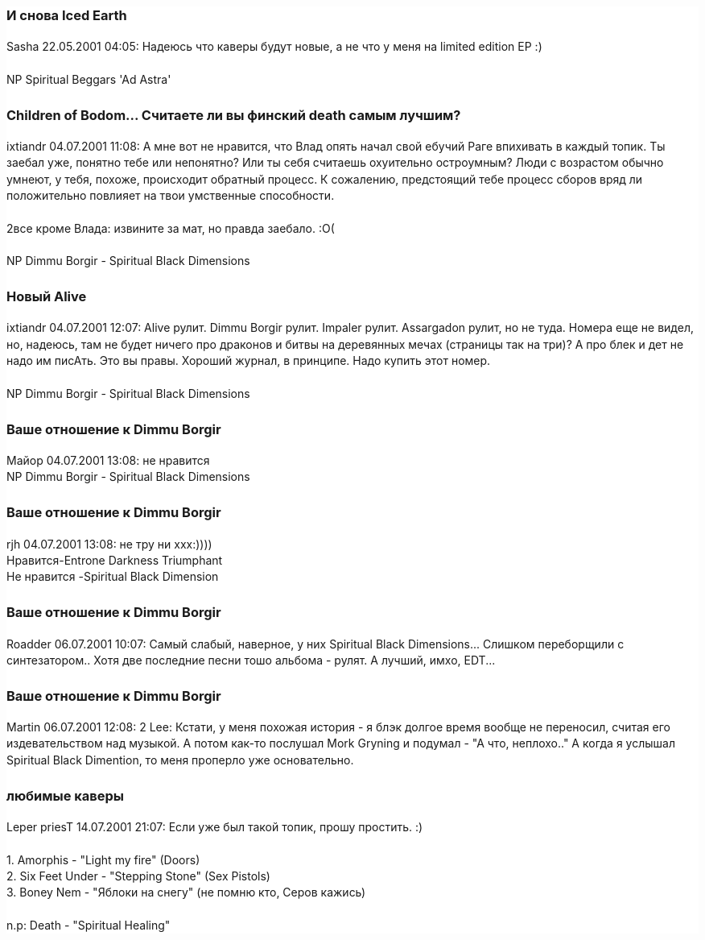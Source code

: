 ### И снова Iced Earth

Sasha 22.05.2001 04:05:
Надеюсь что каверы будут новые, а не что у меня на limited edition EP :)<BR><BR>NP Spiritual Beggars 'Ad Astra'

### Children of Bodom... Считаете ли вы финский death самым лучшим?

ixtiandr 04.07.2001 11:08:
А мне вот не нравится, что Влад опять начал свой ебучий Раге впихивать в каждый топик. Ты заебал уже, понятно тебе или непонятно? Или ты себя считаешь охуительно остроумным? Люди с возрастом обычно умнеют, у тебя, похоже, происходит обратный процесс. К сожалению, предстоящий тебе процесс сборов вряд ли положительно повлияет на твои умственные способности.<BR><BR>2все кроме Влада: извините за мат, но правда заебало. :О(<BR><BR>NP Dimmu Borgir - Spiritual Black Dimensions

###  Новый  Alive

ixtiandr 04.07.2001 12:07:
Alive рулит. Dimmu Borgir рулит. Impaler рулит. Assargadon рулит, но не туда. Номера еще не видел, но, надеюсь, там не будет ничего про драконов и битвы на деревянных мечах (страницы так на три)? А про блек и дет не надо им писАть. Это вы правы. Хороший журнал, в принципе. Надо купить этот номер.<BR><BR>NP Dimmu Borgir - Spiritual Black Dimensions

### Ваше отношение к Dimmu Borgir

Майор 04.07.2001 13:08:
не нравится<BR>NP Dimmu Borgir - Spiritual Black Dimensions<BR>

### Ваше отношение к Dimmu Borgir

rjh 04.07.2001 13:08:
не тру ни ххх:))))<BR>Нравится-Entrone Darkness Triumphant<BR>Не нравится -Spiritual Black Dimension

### Ваше отношение к Dimmu Borgir

Roadder 06.07.2001 10:07:
Самый слабый, наверное, у них Spiritual Black Dimensions... Слишком переборщили с синтезатором.. Хотя две последние песни  тошо альбома - рулят. А лучший, имхо, EDT...  

### Ваше отношение к Dimmu Borgir

Martin 06.07.2001 12:08:
2 Lee: Кстати, у меня похожая история - я блэк долгое время вообще не переносил, считая его издевательством над музыкой. А потом как-то послушал Mork Gryning и подумал - "А что, неплохо.." А когда я услышал Spiritual Black Dimention, то меня проперло уже основательно.

### любимые каверы

Leper priesT 14.07.2001 21:07:
Если уже был такой топик, прошу простить. :)<BR><BR>1. Amorphis - "Light my fire" (Doors)<BR>2. Six Feet Under - "Stepping Stone" (Sex Pistols)<BR>3. Boney Nem - "Яблоки на снегу" (не помню кто, Серов кажись)<BR><BR>n.p: Death - "Spiritual Healing"
